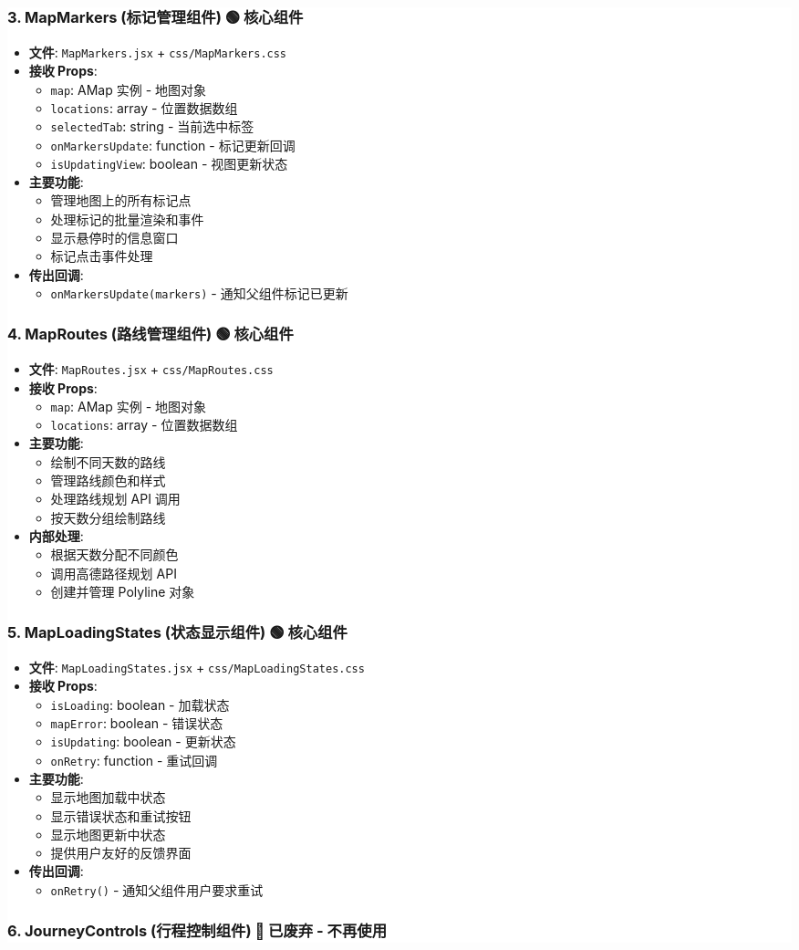 ### 3. MapMarkers (标记管理组件) 🟢 **核心组件**

- **文件**: `MapMarkers.jsx` + `css/MapMarkers.css`
- **接收 Props**:
  - `map`: AMap 实例 - 地图对象
  - `locations`: array - 位置数据数组
  - `selectedTab`: string - 当前选中标签
  - `onMarkersUpdate`: function - 标记更新回调
  - `isUpdatingView`: boolean - 视图更新状态
- **主要功能**:
  - 管理地图上的所有标记点
  - 处理标记的批量渲染和事件
  - 显示悬停时的信息窗口
  - 标记点击事件处理
- **传出回调**:
  - `onMarkersUpdate(markers)` - 通知父组件标记已更新

### 4. MapRoutes (路线管理组件) 🟢 **核心组件**

- **文件**: `MapRoutes.jsx` + `css/MapRoutes.css`
- **接收 Props**:
  - `map`: AMap 实例 - 地图对象
  - `locations`: array - 位置数据数组
- **主要功能**:
  - 绘制不同天数的路线
  - 管理路线颜色和样式
  - 处理路线规划 API 调用
  - 按天数分组绘制路线
- **内部处理**:
  - 根据天数分配不同颜色
  - 调用高德路径规划 API
  - 创建并管理 Polyline 对象

### 5. MapLoadingStates (状态显示组件) 🟢 **核心组件**

- **文件**: `MapLoadingStates.jsx` + `css/MapLoadingStates.css`
- **接收 Props**:
  - `isLoading`: boolean - 加载状态
  - `mapError`: boolean - 错误状态
  - `isUpdating`: boolean - 更新状态
  - `onRetry`: function - 重试回调
- **主要功能**:
  - 显示地图加载中状态
  - 显示错误状态和重试按钮
  - 显示地图更新中状态
  - 提供用户友好的反馈界面
- **传出回调**:
  - `onRetry()` - 通知父组件用户要求重试

### 6. JourneyControls (行程控制组件) 🔴 **已废弃 - 不再使用**
